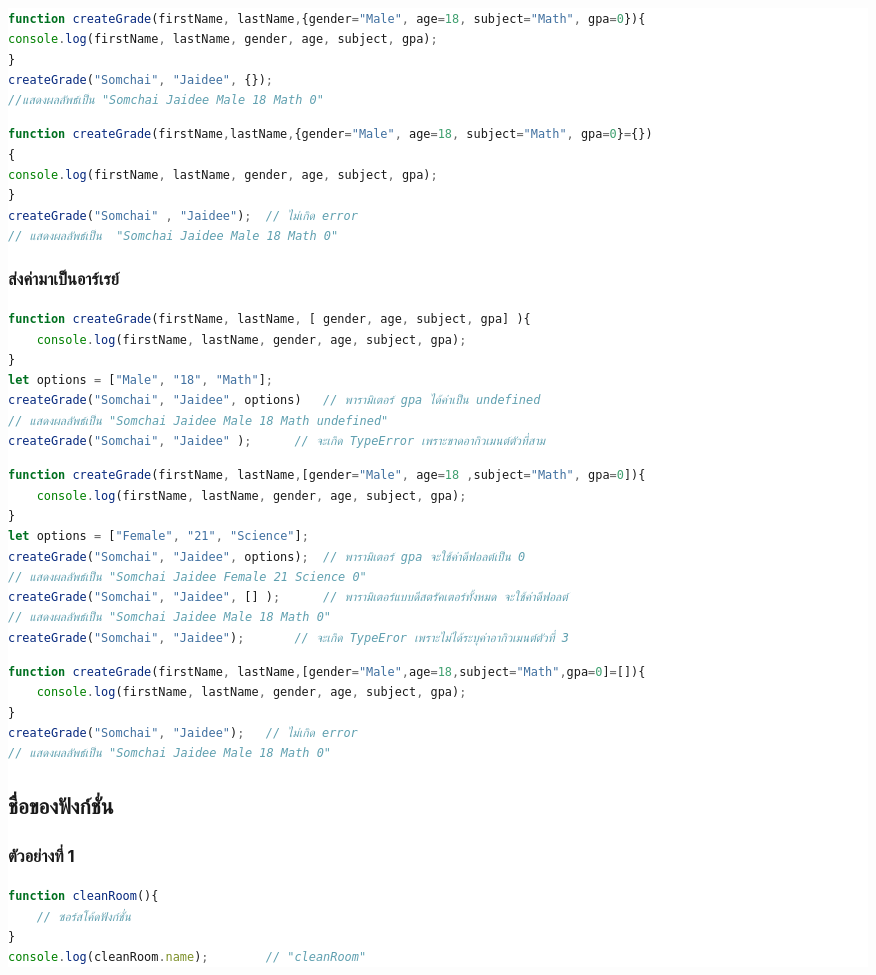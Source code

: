 ```js
function createGrade(firstName, lastName,{gender="Male", age=18, subject="Math", gpa=0}){
console.log(firstName, lastName, gender, age, subject, gpa);
}
createGrade("Somchai", "Jaidee", {}); 
//แสดงผลลัพธ์เป็น "Somchai Jaidee Male 18 Math 0"
```

```js
function createGrade(firstName,lastName,{gender="Male", age=18, subject="Math", gpa=0}={})
{
console.log(firstName, lastName, gender, age, subject, gpa);
}
createGrade("Somchai" , "Jaidee"); 	// ไม่เกิด error
// แสดงผลลัพธ์เป็น  "Somchai Jaidee Male 18 Math 0"
```

### ส่งค่ามาเป็นอาร์เรย์
```js
function createGrade(firstName, lastName, [ gender, age, subject, gpa] ){
	console.log(firstName, lastName, gender, age, subject, gpa);
}
let options = ["Male", "18", "Math"];
createGrade("Somchai", "Jaidee", options) 	// พารามิเตอร์ gpa ได้ค่าเป็น undefined
// แสดงผลลัพธ์เป็น "Somchai Jaidee Male 18 Math undefined"
createGrade("Somchai", "Jaidee" ); 		// จะเกิด TypeError เพราะขาดอากิวเมนต์ตัวที่สาม
```

```js
function createGrade(firstName, lastName,[gender="Male", age=18 ,subject="Math", gpa=0]){
	console.log(firstName, lastName, gender, age, subject, gpa);
}
let options = ["Female", "21", "Science"];
createGrade("Somchai", "Jaidee", options);	// พารามิเตอร์ gpa จะใช้ค่าดีฟอลต์เป็น 0
// แสดงผลลัพธ์เป็น "Somchai Jaidee Female 21 Science 0"
createGrade("Somchai", "Jaidee", [] ); 	  	// พารามิเตอร์แบบดีสตรัคเตอร์ทั้งหมด จะใช้ค่าดีฟอลต์
// แสดงผลลัพธ์เป็น "Somchai Jaidee Male 18 Math 0"
createGrade("Somchai", "Jaidee"); 		// จะเกิด TypeEror เพราะไม่ได้ระบุค่าอากิวเมนต์ตัวที่ 3
```

```js
function createGrade(firstName, lastName,[gender="Male",age=18,subject="Math",gpa=0]=[]){
	console.log(firstName, lastName, gender, age, subject, gpa);
}
createGrade("Somchai", "Jaidee"); 	// ไม่เกิด error
// แสดงผลลัพธ์เป็น "Somchai Jaidee Male 18 Math 0"
```


## ชื่อของฟังก์ชั่น
### ตัวอย่างที่ 1
```js
function cleanRoom(){					
	// ซอร์สโค้ดฟังก์ชั่น
}
console.log(cleanRoom.name); 		// "cleanRoom"
```
